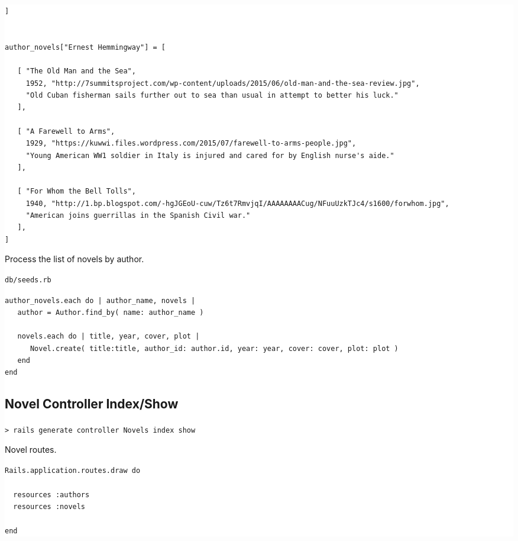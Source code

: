 ```
]


author_novels["Ernest Hemmingway"] = [

   [ "The Old Man and the Sea",
     1952, "http://7summitsproject.com/wp-content/uploads/2015/06/old-man-and-the-sea-review.jpg",
     "Old Cuban fisherman sails further out to sea than usual in attempt to better his luck."
   ],

   [ "A Farewell to Arms",
     1929, "https://kuwwi.files.wordpress.com/2015/07/farewell-to-arms-people.jpg",
     "Young American WW1 soldier in Italy is injured and cared for by English nurse's aide."
   ],

   [ "For Whom the Bell Tolls",
     1940, "http://1.bp.blogspot.com/-hgJGEoU-cuw/Tz6t7RmvjqI/AAAAAAAACug/NFuuUzkTJc4/s1600/forwhom.jpg",
     "American joins guerrillas in the Spanish Civil war."
   ],
]
```

Process the list of novels by author.

`db/seeds.rb`

```
author_novels.each do | author_name, novels |
   author = Author.find_by( name: author_name )

   novels.each do | title, year, cover, plot |
      Novel.create( title:title, author_id: author.id, year: year, cover: cover, plot: plot )
   end
end
```

## Novel Controller Index/Show

```
> rails generate controller Novels index show
```

Novel routes.

```
Rails.application.routes.draw do

  resources :authors
  resources :novels

end
```
